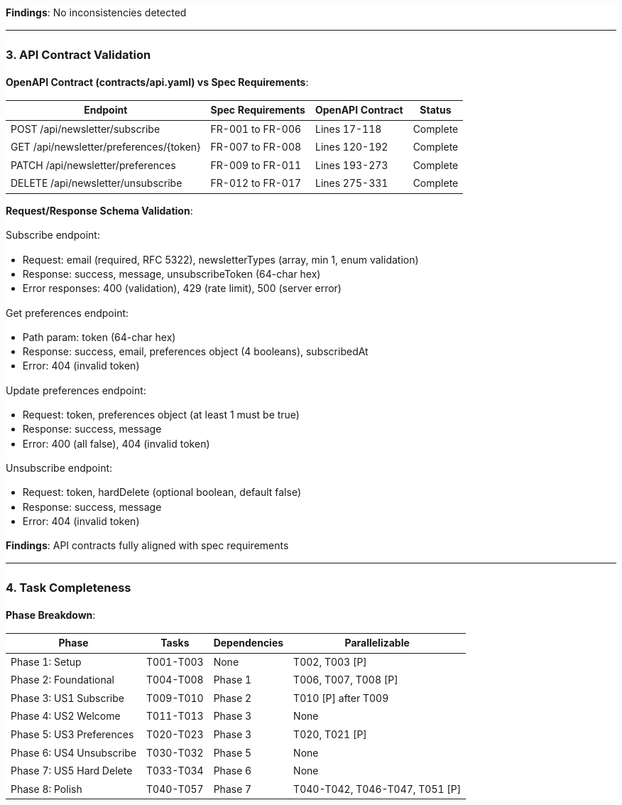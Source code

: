 **Findings**: No inconsistencies detected

---

### 3. API Contract Validation

**OpenAPI Contract (contracts/api.yaml) vs Spec Requirements**:

| Endpoint | Spec Requirements | OpenAPI Contract | Status |
|----------|-------------------|------------------|--------|
| POST /api/newsletter/subscribe | FR-001 to FR-006 | Lines 17-118 | Complete |
| GET /api/newsletter/preferences/{token} | FR-007 to FR-008 | Lines 120-192 | Complete |
| PATCH /api/newsletter/preferences | FR-009 to FR-011 | Lines 193-273 | Complete |
| DELETE /api/newsletter/unsubscribe | FR-012 to FR-017 | Lines 275-331 | Complete |

**Request/Response Schema Validation**:

Subscribe endpoint:
- Request: email (required, RFC 5322), newsletterTypes (array, min 1, enum validation)
- Response: success, message, unsubscribeToken (64-char hex)
- Error responses: 400 (validation), 429 (rate limit), 500 (server error)

Get preferences endpoint:
- Path param: token (64-char hex)
- Response: success, email, preferences object (4 booleans), subscribedAt
- Error: 404 (invalid token)

Update preferences endpoint:
- Request: token, preferences object (at least 1 must be true)
- Response: success, message
- Error: 400 (all false), 404 (invalid token)

Unsubscribe endpoint:
- Request: token, hardDelete (optional boolean, default false)
- Response: success, message
- Error: 404 (invalid token)

**Findings**: API contracts fully aligned with spec requirements

---

### 4. Task Completeness

**Phase Breakdown**:

| Phase | Tasks | Dependencies | Parallelizable |
|-------|-------|--------------|----------------|
| Phase 1: Setup | T001-T003 | None | T002, T003 [P] |
| Phase 2: Foundational | T004-T008 | Phase 1 | T006, T007, T008 [P] |
| Phase 3: US1 Subscribe | T009-T010 | Phase 2 | T010 [P] after T009 |
| Phase 4: US2 Welcome | T011-T013 | Phase 3 | None |
| Phase 5: US3 Preferences | T020-T023 | Phase 3 | T020, T021 [P] |
| Phase 6: US4 Unsubscribe | T030-T032 | Phase 5 | None |
| Phase 7: US5 Hard Delete | T033-T034 | Phase 6 | None |
| Phase 8: Polish | T040-T057 | Phase 7 | T040-T042, T046-T047, T051 [P] |
